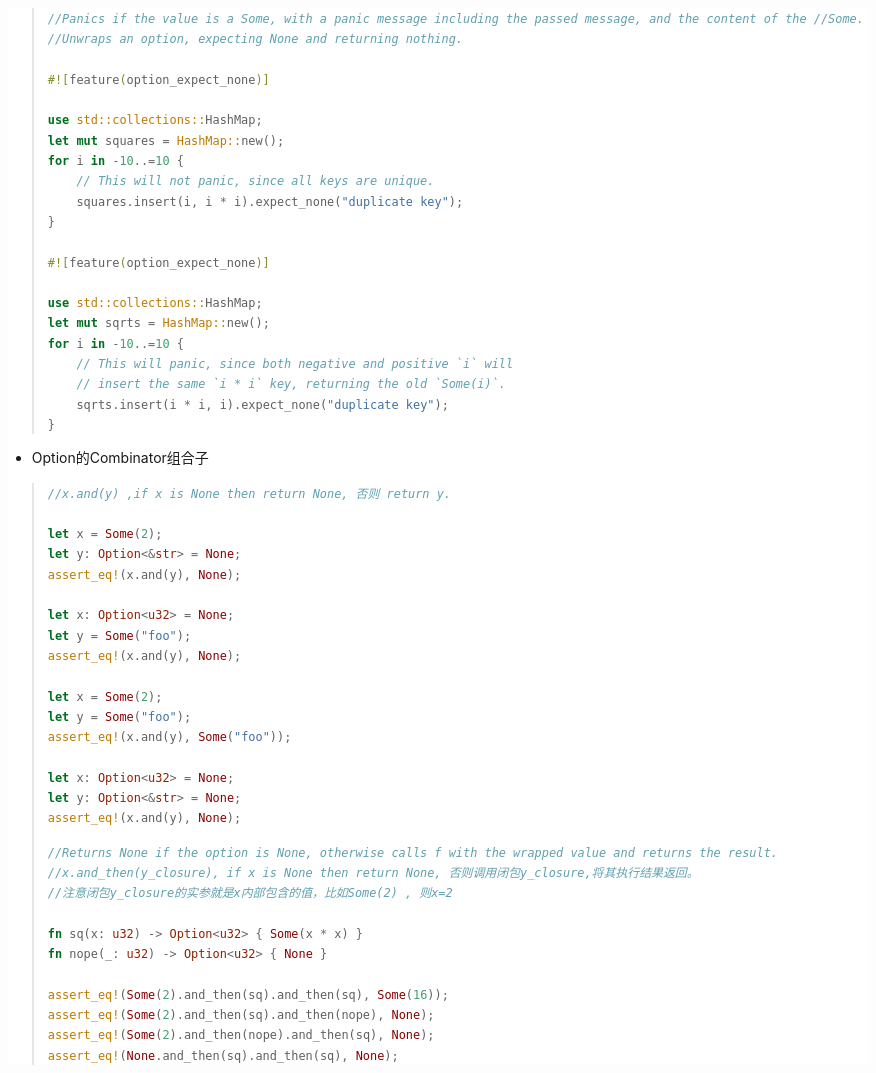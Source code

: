 > ```rust
> //Panics if the value is a Some, with a panic message including the passed message, and the content of the //Some.
> //Unwraps an option, expecting None and returning nothing.
> 
> #![feature(option_expect_none)]
> 
> use std::collections::HashMap;
> let mut squares = HashMap::new();
> for i in -10..=10 {
>     // This will not panic, since all keys are unique.
>     squares.insert(i, i * i).expect_none("duplicate key");
> }
> 
> #![feature(option_expect_none)]
> 
> use std::collections::HashMap;
> let mut sqrts = HashMap::new();
> for i in -10..=10 {
>     // This will panic, since both negative and positive `i` will
>     // insert the same `i * i` key, returning the old `Some(i)`.
>     sqrts.insert(i * i, i).expect_none("duplicate key");
> }
> ```
>
> 

* Option的Combinator组合子

> ```rust
> //x.and(y) ,if x is None then return None, 否则 return y.
> 
> let x = Some(2);
> let y: Option<&str> = None;
> assert_eq!(x.and(y), None);
> 
> let x: Option<u32> = None;
> let y = Some("foo");
> assert_eq!(x.and(y), None);
> 
> let x = Some(2);
> let y = Some("foo");
> assert_eq!(x.and(y), Some("foo"));
> 
> let x: Option<u32> = None;
> let y: Option<&str> = None;
> assert_eq!(x.and(y), None);
> ```
>
> ```rust
> //Returns None if the option is None, otherwise calls f with the wrapped value and returns the result.
> //x.and_then(y_closure), if x is None then return None, 否则调用闭包y_closure,将其执行结果返回。
> //注意闭包y_closure的实参就是x内部包含的值，比如Some(2) , 则x=2
> 
> fn sq(x: u32) -> Option<u32> { Some(x * x) }
> fn nope(_: u32) -> Option<u32> { None }
> 
> assert_eq!(Some(2).and_then(sq).and_then(sq), Some(16)); 
> assert_eq!(Some(2).and_then(sq).and_then(nope), None);
> assert_eq!(Some(2).and_then(nope).and_then(sq), None);
> assert_eq!(None.and_then(sq).and_then(sq), None);
> ```
>
